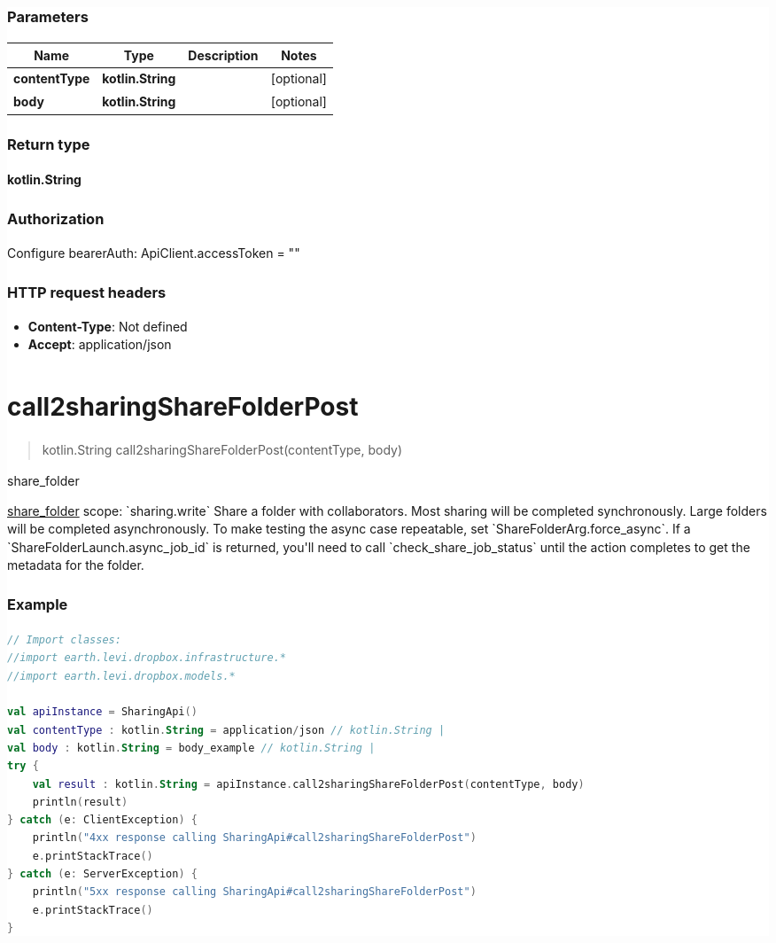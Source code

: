 ### Parameters

Name | Type | Description  | Notes
------------- | ------------- | ------------- | -------------
 **contentType** | **kotlin.String**|  | [optional]
 **body** | **kotlin.String**|  | [optional]

### Return type

**kotlin.String**

### Authorization


Configure bearerAuth:
    ApiClient.accessToken = ""

### HTTP request headers

 - **Content-Type**: Not defined
 - **Accept**: application/json

<a name="call2sharingShareFolderPost"></a>
# **call2sharingShareFolderPost**
> kotlin.String call2sharingShareFolderPost(contentType, body)

share_folder

[share_folder](https://www.dropbox.com/developers/documentation/http/documentation#sharing-share_folder)  scope: &#x60;sharing.write&#x60;  Share a folder with collaborators. Most sharing will be completed synchronously. Large folders will be completed asynchronously. To make testing the async case repeatable, set &#x60;ShareFolderArg.force_async&#x60;. If a &#x60;ShareFolderLaunch.async_job_id&#x60; is returned, you&#39;ll need to call &#x60;check_share_job_status&#x60; until the action completes to get the metadata for the folder.

### Example
```kotlin
// Import classes:
//import earth.levi.dropbox.infrastructure.*
//import earth.levi.dropbox.models.*

val apiInstance = SharingApi()
val contentType : kotlin.String = application/json // kotlin.String | 
val body : kotlin.String = body_example // kotlin.String | 
try {
    val result : kotlin.String = apiInstance.call2sharingShareFolderPost(contentType, body)
    println(result)
} catch (e: ClientException) {
    println("4xx response calling SharingApi#call2sharingShareFolderPost")
    e.printStackTrace()
} catch (e: ServerException) {
    println("5xx response calling SharingApi#call2sharingShareFolderPost")
    e.printStackTrace()
}
```
